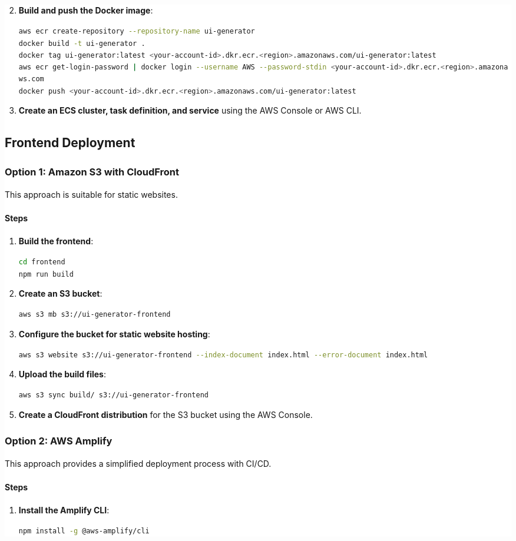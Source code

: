    ```dockerfile
   ```

2. **Build and push the Docker image**:
   ```bash
   aws ecr create-repository --repository-name ui-generator
   docker build -t ui-generator .
   docker tag ui-generator:latest <your-account-id>.dkr.ecr.<region>.amazonaws.com/ui-generator:latest
   aws ecr get-login-password | docker login --username AWS --password-stdin <your-account-id>.dkr.ecr.<region>.amazonaws.com
   docker push <your-account-id>.dkr.ecr.<region>.amazonaws.com/ui-generator:latest
   ```

3. **Create an ECS cluster, task definition, and service** using the AWS Console or AWS CLI.

## Frontend Deployment

### Option 1: Amazon S3 with CloudFront

This approach is suitable for static websites.

#### Steps

1. **Build the frontend**:
   ```bash
   cd frontend
   npm run build
   ```

2. **Create an S3 bucket**:
   ```bash
   aws s3 mb s3://ui-generator-frontend
   ```

3. **Configure the bucket for static website hosting**:
   ```bash
   aws s3 website s3://ui-generator-frontend --index-document index.html --error-document index.html
   ```

4. **Upload the build files**:
   ```bash
   aws s3 sync build/ s3://ui-generator-frontend
   ```

5. **Create a CloudFront distribution** for the S3 bucket using the AWS Console.

### Option 2: AWS Amplify

This approach provides a simplified deployment process with CI/CD.

#### Steps

1. **Install the Amplify CLI**:
   ```bash
   npm install -g @aws-amplify/cli
   ```
